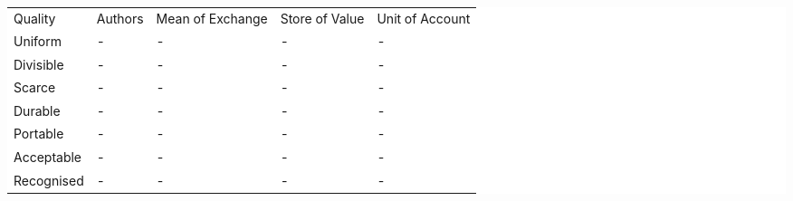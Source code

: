 <table>
  <tr>
    <td>Quality</td>
    <td>Authors</td>
    <td>Mean of Exchange</td>
    <td>Store of Value</td>
    <td>Unit of Account</td>
  </tr>
  <tr>
    <td>Uniform</td>
    <td>-</td>
    <td>-</td>
    <td>-</td>
    <td>-</td>
  </tr>
  <tr>
    <td>Divisible</td>
    <td>-</td>
    <td>-</td>
    <td>-</td>
    <td>-</td>
  </tr>
  <tr>
    <td>Scarce</td>
    <td>-</td>
    <td>-</td>
    <td>-</td>
    <td>-</td>
  </tr>
  <tr>
    <td>Durable</td>
    <td>-</td>
    <td>-</td>
    <td>-</td>
    <td>-</td>
  </tr>
  <tr>
    <td>Portable</td>
    <td>-</td>
    <td>-</td>
    <td>-</td>
    <td>-</td>
  </tr>
  <tr>
    <td>Acceptable</td>
    <td>-</td>
    <td>-</td>
    <td>-</td>
    <td>-</td>
  </tr>
  <tr>
    <td>Recognised</td>
    <td>-</td>
    <td>-</td>
    <td>-</td>
    <td>-</td>
  </tr>
</table>
